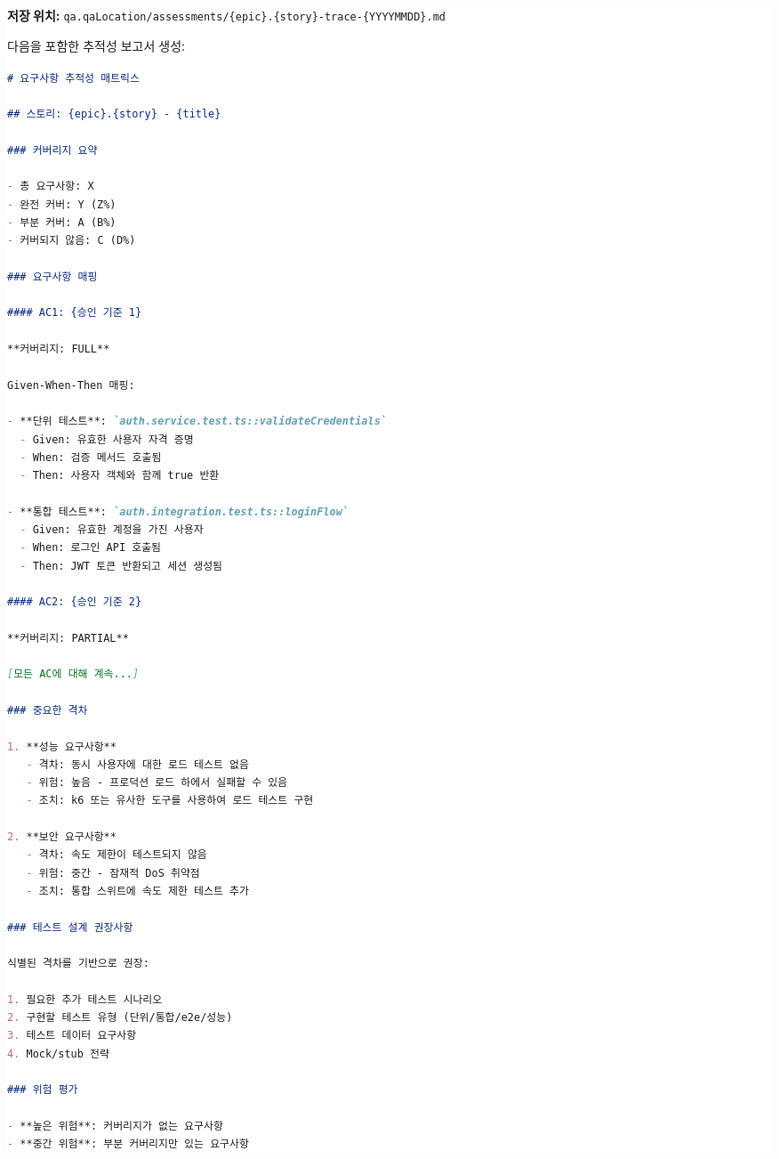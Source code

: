 **저장 위치:** `qa.qaLocation/assessments/{epic}.{story}-trace-{YYYYMMDD}.md`

다음을 포함한 추적성 보고서 생성:

```markdown
# 요구사항 추적성 매트릭스

## 스토리: {epic}.{story} - {title}

### 커버리지 요약

- 총 요구사항: X
- 완전 커버: Y (Z%)
- 부분 커버: A (B%)
- 커버되지 않음: C (D%)

### 요구사항 매핑

#### AC1: {승인 기준 1}

**커버리지: FULL**

Given-When-Then 매핑:

- **단위 테스트**: `auth.service.test.ts::validateCredentials`
  - Given: 유효한 사용자 자격 증명
  - When: 검증 메서드 호출됨
  - Then: 사용자 객체와 함께 true 반환

- **통합 테스트**: `auth.integration.test.ts::loginFlow`
  - Given: 유효한 계정을 가진 사용자
  - When: 로그인 API 호출됨
  - Then: JWT 토큰 반환되고 세션 생성됨

#### AC2: {승인 기준 2}

**커버리지: PARTIAL**

[모든 AC에 대해 계속...]

### 중요한 격차

1. **성능 요구사항**
   - 격차: 동시 사용자에 대한 로드 테스트 없음
   - 위험: 높음 - 프로덕션 로드 하에서 실패할 수 있음
   - 조치: k6 또는 유사한 도구를 사용하여 로드 테스트 구현

2. **보안 요구사항**
   - 격차: 속도 제한이 테스트되지 않음
   - 위험: 중간 - 잠재적 DoS 취약점
   - 조치: 통합 스위트에 속도 제한 테스트 추가

### 테스트 설계 권장사항

식별된 격차를 기반으로 권장:

1. 필요한 추가 테스트 시나리오
2. 구현할 테스트 유형 (단위/통합/e2e/성능)
3. 테스트 데이터 요구사항
4. Mock/stub 전략

### 위험 평가

- **높은 위험**: 커버리지가 없는 요구사항
- **중간 위험**: 부분 커버리지만 있는 요구사항
```